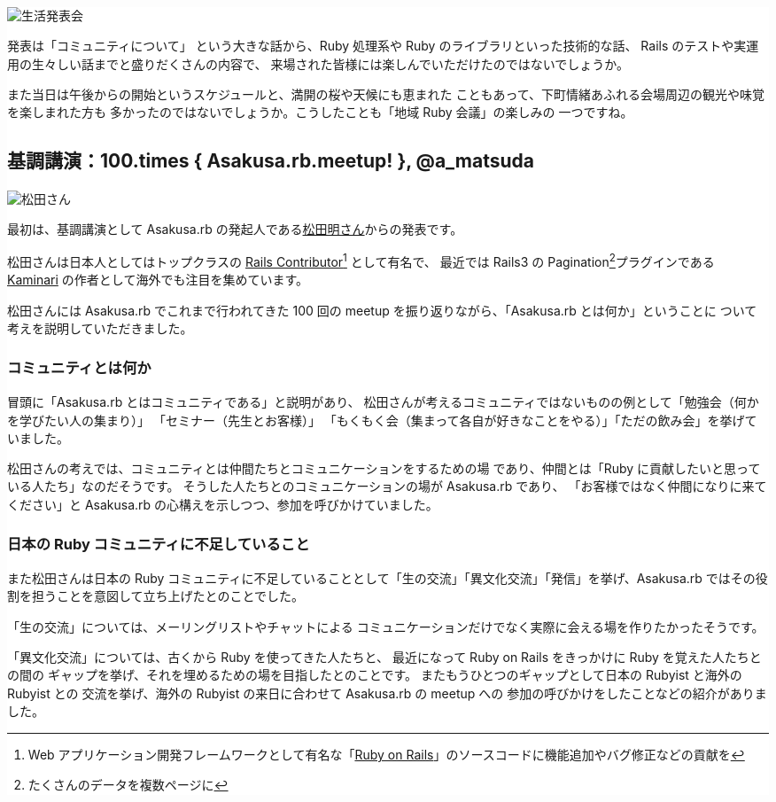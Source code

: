 ![生活発表会](http://farm6.static.flickr.com/5308/5627274822_8874420145.jpg)

発表は「コミュニティについて」
という大きな話から、Ruby 処理系や Ruby のライブラリといった技術的な話、
Rails のテストや実運用の生々しい話までと盛りだくさんの内容で、
来場された皆様には楽しんでいただけたのではないでしょうか。

また当日は午後からの開始というスケジュールと、満開の桜や天候にも恵まれた
こともあって、下町情緒あふれる会場周辺の観光や味覚を楽しまれた方も
多かったのではないでしょうか。こうしたことも「地域 Ruby 会議」の楽しみの
一つですね。

## 基調講演：100.times { Asakusa.rb.meetup! }, @a_matsuda

![松田さん](http://farm6.static.flickr.com/5261/5627246934_f5fe1038fa.jpg)

最初は、基調講演として Asakusa.rb の発起人である[松田明さん](http://blog.dio.jp/)からの発表です。

松田さんは日本人としてはトップクラスの
[Rails Contributor](http://contributors.rubyonrails.org/)[^2]
として有名で、
最近では Rails3 の Pagination[^3]プラグインである [Kaminari](https://github.com/amatsuda/kaminari)
の作者として海外でも注目を集めています。

松田さんには Asakusa.rb でこれまで行われてきた 100 回の
meetup を振り返りながら、「Asakusa.rb とは何か」ということに
ついて考えを説明していただきました。

### コミュニティとは何か

冒頭に「Asakusa.rb とはコミュニティである」と説明があり、
松田さんが考えるコミュニティではないものの例として「勉強会（何かを学びたい人の集まり）」
「セミナー（先生とお客様）」
「もくもく会（集まって各自が好きなことをやる）」「ただの飲み会」を挙げていました。

松田さんの考えでは、コミュニティとは仲間たちとコミュニケーションをするための場
であり、仲間とは「Ruby に貢献したいと思っている人たち」なのだそうです。
そうした人たちとのコミュニケーションの場が Asakusa.rb であり、
「お客様ではなく仲間になりに来てください」と Asakusa.rb の心構えを示しつつ、参加を呼びかけていました。

### 日本の Ruby コミュニティに不足していること

また松田さんは日本の Ruby コミュニティに不足していることとして「生の交流」「異文化交流」「発信」を挙げ、Asakusa.rb ではその役割を担うことを意図して立ち上げたとのことでした。

「生の交流」については、メーリングリストやチャットによる
コミュニケーションだけでなく実際に会える場を作りたかったそうです。

「異文化交流」については、古くから Ruby を使ってきた人たちと、
最近になって Ruby on Rails をきっかけに Ruby を覚えた人たちとの間の
ギャップを挙げ、それを埋めるための場を目指したとのことです。
またもうひとつのギャップとして日本の Rubyist と海外の Rubyist との
交流を挙げ、海外の Rubyist の来日に合わせて Asakusa.rb の meetup への
参加の呼びかけをしたことなどの紹介がありました。


[^1]: 集会のこと
[^2]: Web アプリケーション開発フレームワークとして有名な「[Ruby on Rails](http://rubyonrails.org/)」のソースコードに機能追加やバグ修正などの貢献を
[^3]: たくさんのデータを複数ページに
[^4]: ソースコードを介したコミュニケーションができる、
[^5]: Ahead-Of-Time、
[^6]: 画像プロセッサ(GPU)を使った汎用計算
[^7]: 自由に構成を変えられる集積回路
[^8]: ガベージコレクション。プログラムが使用しなくなったメモリ領域を自動的に開放する機能
[^9]: アクセスが許可されていないメモリに
[^10]: モデルの関連も加味した CRUD 画面を簡単に作ってくれるプラグイン。現時点では Rails3 非対応